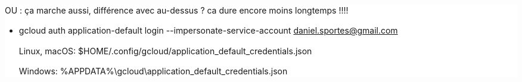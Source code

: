 OU : ça marche aussi, différence avec au-dessus ? ca dure encore moins longtemps !!!!
- gcloud auth application-default login --impersonate-service-account daniel.sportes@gmail.com

    Linux, macOS: 
    $HOME/.config/gcloud/application_default_credentials.json
    
    Windows:
    %APPDATA%\gcloud\application_default_credentials.json
